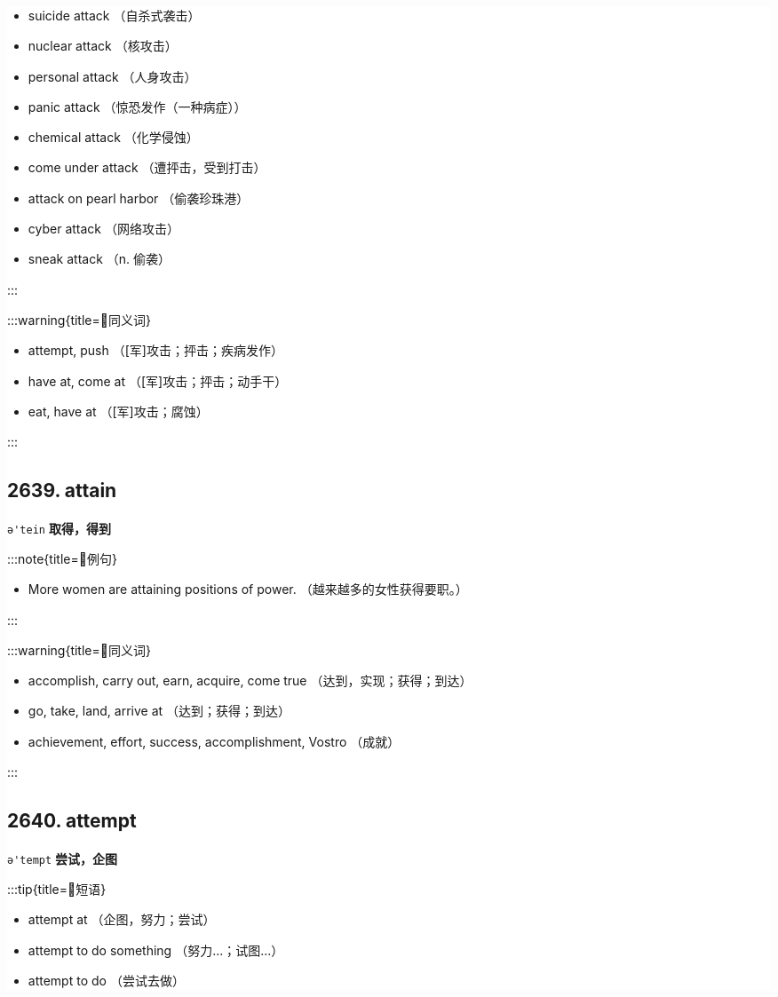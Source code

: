- suicide attack （自杀式袭击）

- nuclear attack （核攻击）

- personal attack （人身攻击）

- panic attack （惊恐发作（一种病症））

- chemical attack （化学侵蚀）

- come under attack （遭抨击，受到打击）

- attack on pearl harbor （偷袭珍珠港）

- cyber attack （网络攻击）

- sneak attack （n. 偷袭）

:::

:::warning{title=🤔同义词}

- attempt, push （[军]攻击；抨击；疾病发作）

- have at, come at （[军]攻击；抨击；动手干）

- eat, have at （[军]攻击；腐蚀）

:::


## 2639. attain

`ə'tein`  **取得，得到**

:::note{title=🎤例句}

- More women are attaining positions of power. （越来越多的女性获得要职。）

:::

:::warning{title=🤔同义词}

- accomplish, carry out, earn, acquire, come true （达到，实现；获得；到达）

- go, take, land, arrive at （达到；获得；到达）

- achievement, effort, success, accomplishment, Vostro （成就）

:::


## 2640. attempt

`ə'tempt`  **尝试，企图**

:::tip{title=🤩短语}

- attempt at （企图，努力；尝试）

- attempt to do something （努力...；试图...）

- attempt to do （尝试去做）
